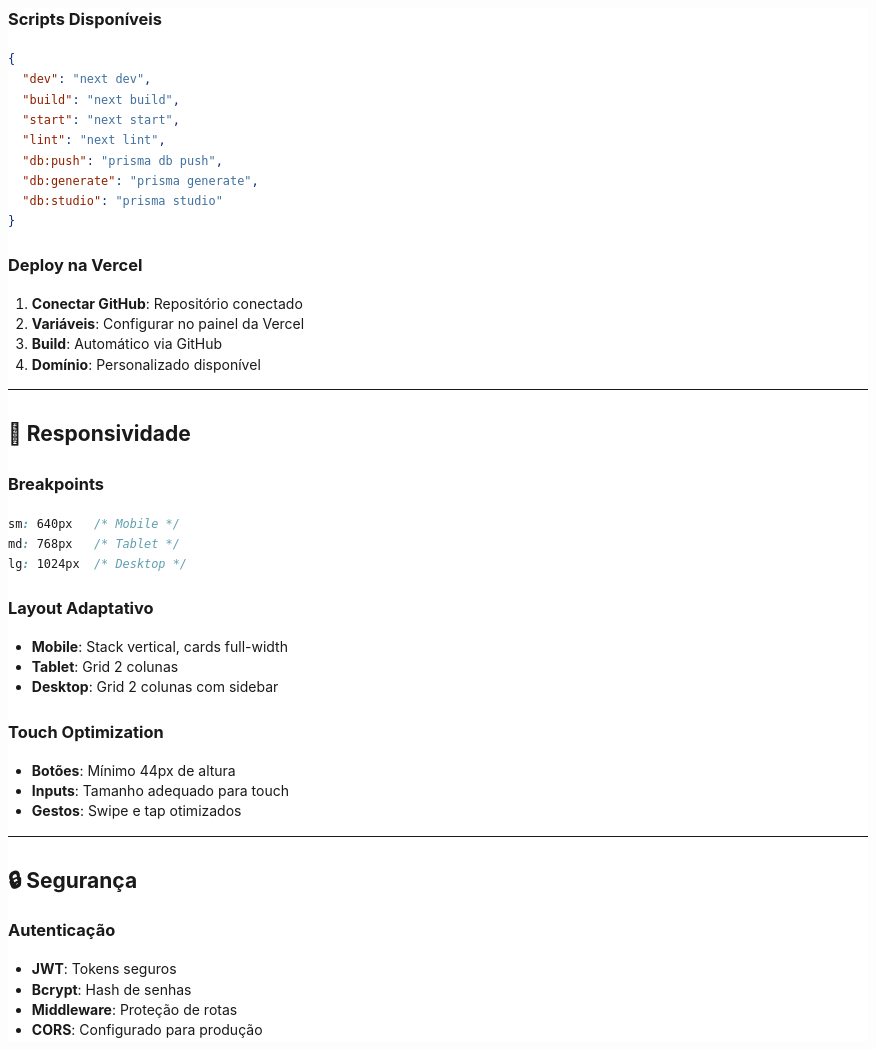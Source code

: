 ### Scripts Disponíveis
```json
{
  "dev": "next dev",
  "build": "next build",
  "start": "next start",
  "lint": "next lint",
  "db:push": "prisma db push",
  "db:generate": "prisma generate",
  "db:studio": "prisma studio"
}
```

### Deploy na Vercel
1. **Conectar GitHub**: Repositório conectado
2. **Variáveis**: Configurar no painel da Vercel
3. **Build**: Automático via GitHub
4. **Domínio**: Personalizado disponível

---

## 📱 Responsividade

### Breakpoints
```css
sm: 640px   /* Mobile */
md: 768px   /* Tablet */
lg: 1024px  /* Desktop */
```

### Layout Adaptativo
- **Mobile**: Stack vertical, cards full-width
- **Tablet**: Grid 2 colunas
- **Desktop**: Grid 2 colunas com sidebar

### Touch Optimization
- **Botões**: Mínimo 44px de altura
- **Inputs**: Tamanho adequado para touch
- **Gestos**: Swipe e tap otimizados

---

## 🔒 Segurança

### Autenticação
- **JWT**: Tokens seguros
- **Bcrypt**: Hash de senhas
- **Middleware**: Proteção de rotas
- **CORS**: Configurado para produção
